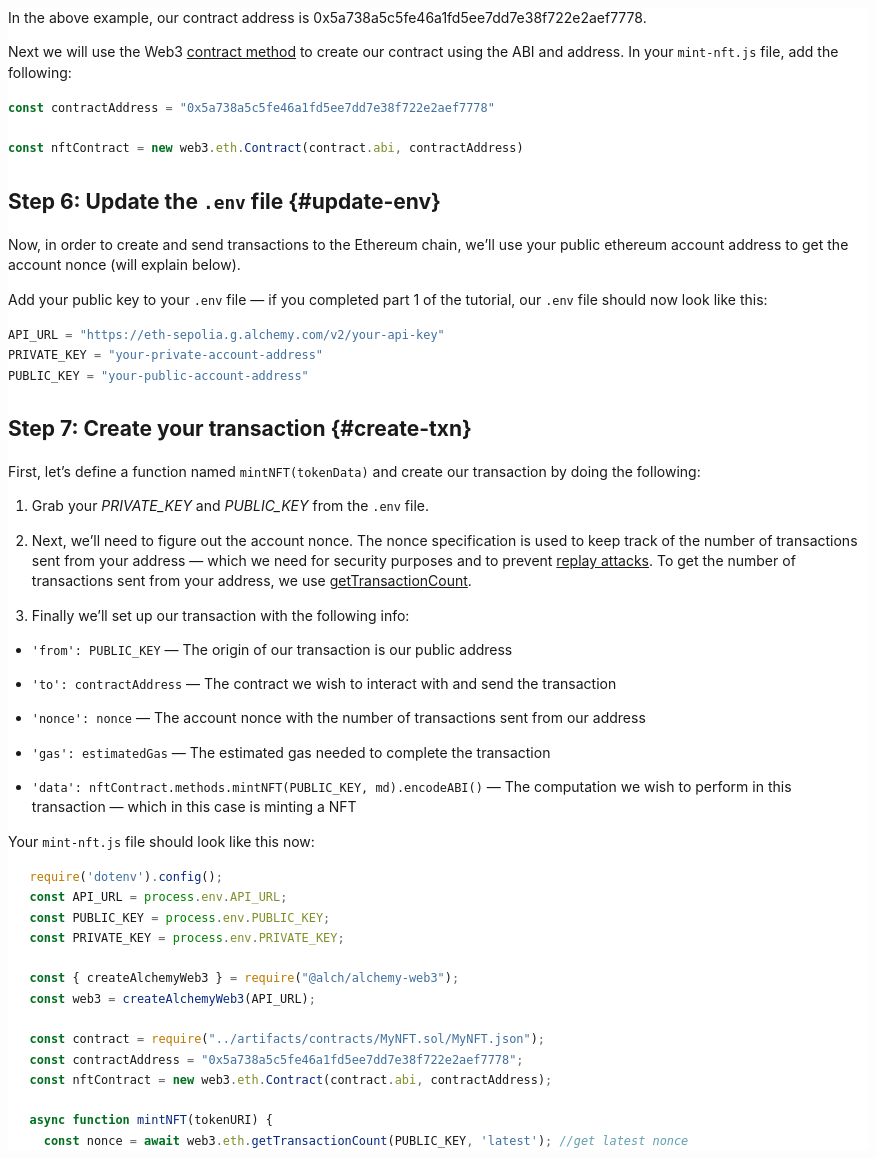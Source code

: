 In the above example, our contract address is 0x5a738a5c5fe46a1fd5ee7dd7e38f722e2aef7778.

Next we will use the Web3 [contract method](https://web3js.readthedocs.io/en/v1.2.0/web3-eth-contract.html?highlight=constructor#web3-eth-contract) to create our contract using the ABI and address. In your `mint-nft.js` file, add the following:

```js
const contractAddress = "0x5a738a5c5fe46a1fd5ee7dd7e38f722e2aef7778"

const nftContract = new web3.eth.Contract(contract.abi, contractAddress)
```

## Step 6: Update the `.env` file {#update-env}

Now, in order to create and send transactions to the Ethereum chain, we’ll use your public ethereum account address to get the account nonce (will explain below).

Add your public key to your `.env` file — if you completed part 1 of the tutorial, our `.env` file should now look like this:

```js
API_URL = "https://eth-sepolia.g.alchemy.com/v2/your-api-key"
PRIVATE_KEY = "your-private-account-address"
PUBLIC_KEY = "your-public-account-address"
```

## Step 7: Create your transaction {#create-txn}

First, let’s define a function named `mintNFT(tokenData)` and create our transaction by doing the following:

1. Grab your _PRIVATE_KEY_ and _PUBLIC_KEY_ from the `.env` file.

1. Next, we’ll need to figure out the account nonce. The nonce specification is used to keep track of the number of transactions sent from your address — which we need for security purposes and to prevent [replay attacks](https://docs.alchemyapi.io/resources/blockchain-glossary#account-nonce). To get the number of transactions sent from your address, we use [getTransactionCount](https://docs.alchemyapi.io/documentation/alchemy-api-reference/json-rpc#eth_gettransactioncount).

1. Finally we’ll set up our transaction with the following info:

- `'from': PUBLIC_KEY` — The origin of our transaction is our public address

- `'to': contractAddress` — The contract we wish to interact with and send the transaction

- `'nonce': nonce` — The account nonce with the number of transactions sent from our address

- `'gas': estimatedGas` — The estimated gas needed to complete the transaction

- `'data': nftContract.methods.mintNFT(PUBLIC_KEY, md).encodeABI()` — The computation we wish to perform in this transaction — which in this case is minting a NFT

Your `mint-nft.js` file should look like this now:

```js
   require('dotenv').config();
   const API_URL = process.env.API_URL;
   const PUBLIC_KEY = process.env.PUBLIC_KEY;
   const PRIVATE_KEY = process.env.PRIVATE_KEY;

   const { createAlchemyWeb3 } = require("@alch/alchemy-web3");
   const web3 = createAlchemyWeb3(API_URL);

   const contract = require("../artifacts/contracts/MyNFT.sol/MyNFT.json");
   const contractAddress = "0x5a738a5c5fe46a1fd5ee7dd7e38f722e2aef7778";
   const nftContract = new web3.eth.Contract(contract.abi, contractAddress);

   async function mintNFT(tokenURI) {
     const nonce = await web3.eth.getTransactionCount(PUBLIC_KEY, 'latest'); //get latest nonce

```